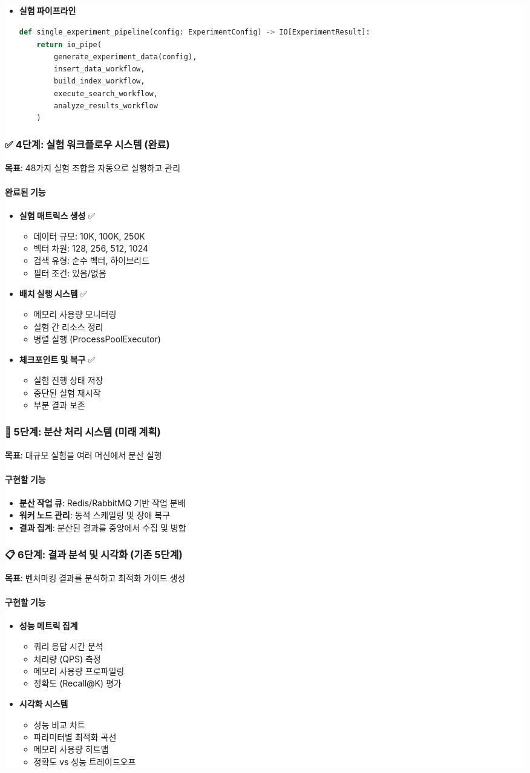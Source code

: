 - **실험 파이프라인**
  ```python
  def single_experiment_pipeline(config: ExperimentConfig) -> IO[ExperimentResult]:
      return io_pipe(
          generate_experiment_data(config),
          insert_data_workflow,
          build_index_workflow,
          execute_search_workflow,
          analyze_results_workflow
      )
  ```

### ✅ 4단계: 실험 워크플로우 시스템 (완료)
**목표**: 48가지 실험 조합을 자동으로 실행하고 관리

#### 완료된 기능
- **실험 매트릭스 생성** ✅
  - 데이터 규모: 10K, 100K, 250K
  - 벡터 차원: 128, 256, 512, 1024
  - 검색 유형: 순수 벡터, 하이브리드
  - 필터 조건: 있음/없음

- **배치 실행 시스템** ✅
  - 메모리 사용량 모니터링
  - 실험 간 리소스 정리
  - 병렬 실행 (ProcessPoolExecutor)

- **체크포인트 및 복구** ✅
  - 실험 진행 상태 저장
  - 중단된 실험 재시작
  - 부분 결과 보존

### 🔄 5단계: 분산 처리 시스템 (미래 계획)
**목표**: 대규모 실험을 여러 머신에서 분산 실행

#### 구현할 기능
- **분산 작업 큐**: Redis/RabbitMQ 기반 작업 분배
- **워커 노드 관리**: 동적 스케일링 및 장애 복구
- **결과 집계**: 분산된 결과를 중앙에서 수집 및 병합

### 📋 6단계: 결과 분석 및 시각화 (기존 5단계)
**목표**: 벤치마킹 결과를 분석하고 최적화 가이드 생성

#### 구현할 기능
- **성능 메트릭 집계**
  - 쿼리 응답 시간 분석
  - 처리량 (QPS) 측정
  - 메모리 사용량 프로파일링
  - 정확도 (Recall@K) 평가

- **시각화 시스템**
  - 성능 비교 차트
  - 파라미터별 최적화 곡선
  - 메모리 사용량 히트맵
  - 정확도 vs 성능 트레이드오프
